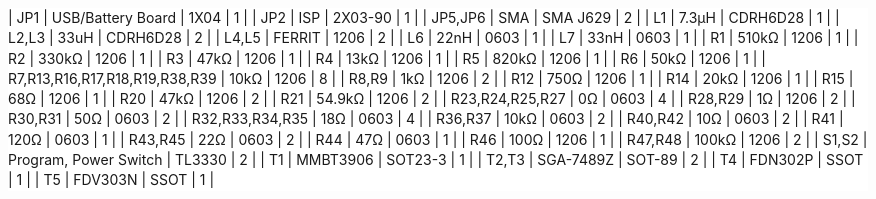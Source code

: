 | JP1             | USB/Battery Board     | 1X04              | 1    |
| JP2             | ISP                   | 2X03-90           | 1    |
| JP5,JP6         | SMA                   | SMA J629          | 2    |
| L1              | 7.3μH                 | CDRH6D28          | 1    |
| L2,L3           | 33uH                  | CDRH6D28          | 2    |
| L4,L5           | FERRIT                | 1206              | 2    |
| L6              | 22nH                  | 0603              | 1    |
| L7              | 33nH                  | 0603              | 1    |
| R1              | 510kΩ                 | 1206              | 1    |
| R2              | 330kΩ                 | 1206              | 1    |
| R3              | 47kΩ                  | 1206              | 1    |
| R4              | 13kΩ                  | 1206              | 1    |
| R5              | 820kΩ                 | 1206              | 1    |
| R6              | 50kΩ                  | 1206              | 1    |
| R7,R13,R16,R17,R18,R19,R38,R39 | 10kΩ   | 1206              | 8    |
| R8,R9           | 1kΩ                   | 1206              | 2    |
| R12             | 750Ω                  | 1206              | 1    |
| R14             | 20kΩ                  | 1206              | 1    |
| R15             | 68Ω                   | 1206              | 1    |
| R20             | 47kΩ                  | 1206              | 2    |
| R21             | 54.9kΩ                | 1206              | 2    |
| R23,R24,R25,R27 | 0Ω                    | 0603              | 4    |
| R28,R29         | 1Ω                    | 1206              | 2    |
| R30,R31         | 50Ω                   | 0603              | 2    |
| R32,R33,R34,R35 | 18Ω                   | 0603              | 4    |
| R36,R37         | 10kΩ                  | 0603              | 2    |
| R40,R42         | 10Ω                   | 0603              | 2    |
| R41             | 120Ω                  | 0603              | 1    |
| R43,R45         | 22Ω                   | 0603              | 2    |
| R44             | 47Ω                   | 0603              | 1    |
| R46             | 100Ω                  | 1206              | 1    |
| R47,R48         | 100kΩ                 | 1206              | 2    |
| S1,S2           | Program, Power Switch | TL3330            | 2    |
| T1              | MMBT3906              | SOT23-3           | 1    |
| T2,T3           | SGA-7489Z             | SOT-89            | 2    |
| T4              | FDN302P               | SSOT              | 1    |
| T5              | FDV303N               | SSOT              | 1    |